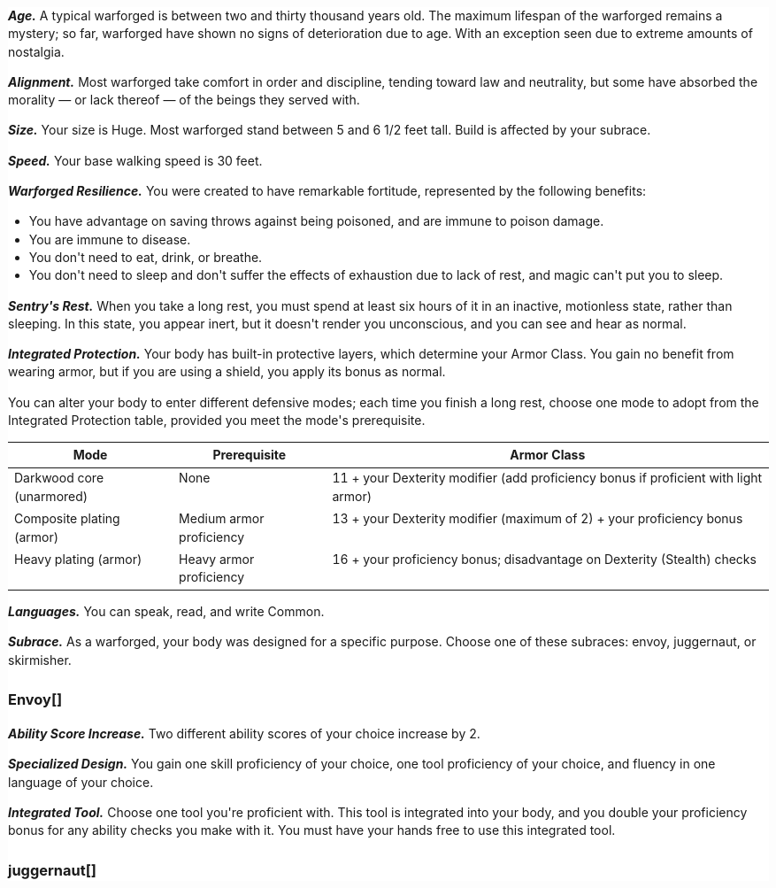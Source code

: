 ***Age.*** A typical warforged is between two and thirty thousand years old. The maximum lifespan of the warforged remains a mystery; so far, warforged have shown no signs of deterioration due to age. With an exception seen due to extreme amounts of nostalgia.

***Alignment.*** Most warforged take comfort in order and discipline, tending toward law and neutrality, but some have absorbed the morality — or lack thereof — of the beings they served with.

***Size.*** Your size is Huge. Most warforged stand between 5 and 6 1/2 feet tall. Build is affected by your subrace.

***Speed.*** Your base walking speed is 30 feet.

***Warforged Resilience.*** You were created to have remarkable fortitude, represented by the following benefits:

* You have advantage on saving throws against being poisoned, and are immune to poison damage.
* You are immune to disease.
* You don't need to eat, drink, or breathe.
* You don't need to sleep and don't suffer the effects of exhaustion due to lack of rest, and magic can't put you to sleep.

***Sentry's Rest.*** When you take a long rest, you must spend at least six hours of it in an inactive, motionless state, rather than sleeping. In this state, you appear inert, but it doesn't render you unconscious, and you can see and hear as normal.

***Integrated Protection.*** Your body has built-in protective layers, which determine your Armor Class. You gain no benefit from wearing armor, but if you are using a shield, you apply its bonus as normal.

You can alter your body to enter different defensive modes; each time you finish a long rest, choose one mode to adopt from the Integrated Protection table, provided you meet the mode's prerequisite.

| Mode | Prerequisite | Armor Class |
| --- | --- | --- |
| Darkwood core (unarmored) | None | 11 + your Dexterity modifier (add proficiency bonus if proficient with light armor) |
| Composite plating (armor) | Medium armor proficiency | 13 + your Dexterity modifier (maximum of 2) + your proficiency bonus |
| Heavy plating (armor) | Heavy armor proficiency | 16 + your proficiency bonus; disadvantage on Dexterity (Stealth) checks |

***Languages.*** You can speak, read, and write Common.

***Subrace.*** As a warforged, your body was designed for a specific purpose. Choose one of these subraces: envoy, juggernaut, or skirmisher.

### Envoy[]

***Ability Score Increase.*** Two different ability scores of your choice increase by 2.

***Specialized Design.*** You gain one skill proficiency of your choice, one tool proficiency of your choice, and fluency in one language of your choice.

***Integrated Tool.*** Choose one tool you're proficient with. This tool is integrated into your body, and you double your proficiency bonus for any ability checks you make with it. You must have your hands free to use this integrated tool.

### juggernaut[]
